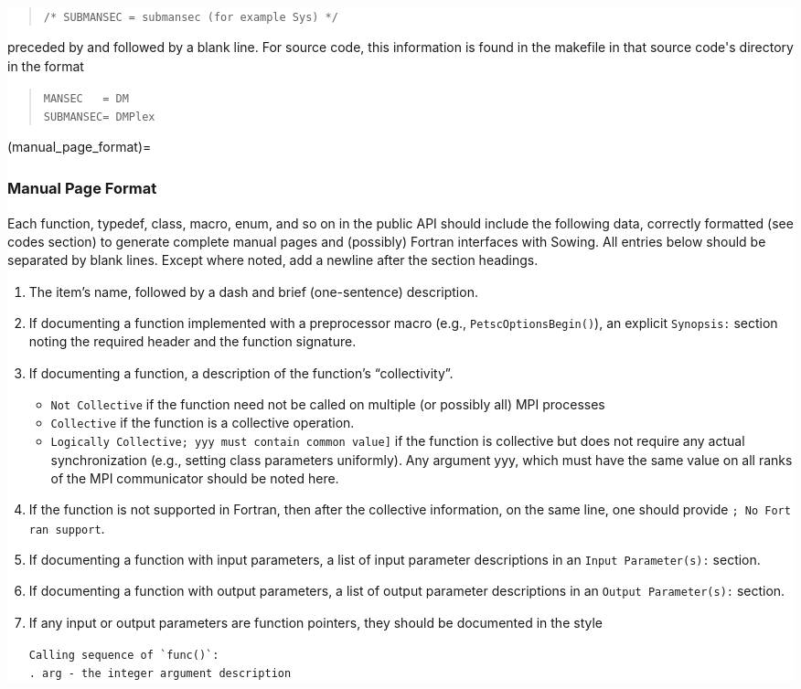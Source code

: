 > ```
> /* SUBMANSEC = submansec (for example Sys) */
> ```

preceded by and followed by a blank line. For source code, this information is found in the makefile in that source code's directory in the format

> ```
> MANSEC   = DM
> SUBMANSEC= DMPlex
> ```

(manual_page_format)=

### Manual Page Format

Each function, typedef, class, macro, enum, and so on in the public API
should include the following data, correctly formatted (see codes
section) to generate complete manual pages and (possibly) Fortran interfaces with
Sowing. All entries below should be separated by blank lines. Except
where noted, add a newline after the section headings.

01. The item’s name, followed by a dash and brief (one-sentence)
    description.

02. If documenting a function implemented with a preprocessor macro
    (e.g., `PetscOptionsBegin()`), an explicit `Synopsis:` section
    noting the required header and the function signature.

03. If documenting a function, a description of the function’s
    “collectivity”.

    - `Not Collective` if the function need not be called on multiple (or possibly all) MPI
      processes
    - `Collective` if the function is a collective operation.
    - `Logically Collective; yyy must contain common value]`
      if the function is collective but does not require any actual
      synchronization (e.g., setting class parameters uniformly). Any
      argument yyy, which must have the same value on all ranks of the
      MPI communicator should be noted here.

04. If the function is not supported in Fortran, then after the collective information, on the same line,
    one should provide `; No Fortran support`.

05. If documenting a function with input parameters, a list of input
    parameter descriptions in an `Input Parameter(s):` section.

06. If documenting a function with output parameters, a list of output
    parameter descriptions in an `Output Parameter(s):` section.

07. If any input or output parameters are function pointers, they should be documented in the style

    ```console
    Calling sequence of `func()`:
    . arg - the integer argument description
    ```
